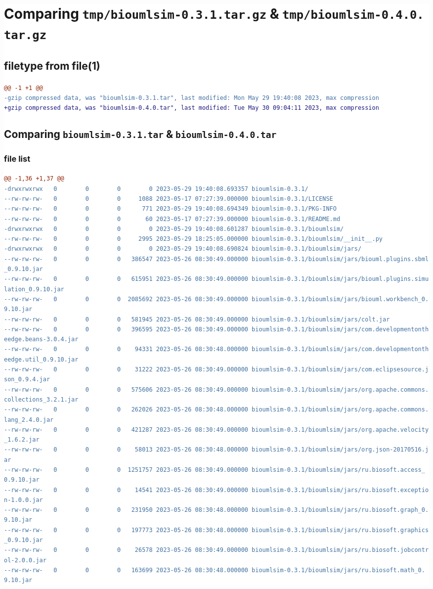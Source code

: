 # Comparing `tmp/bioumlsim-0.3.1.tar.gz` & `tmp/bioumlsim-0.4.0.tar.gz`

## filetype from file(1)

```diff
@@ -1 +1 @@
-gzip compressed data, was "bioumlsim-0.3.1.tar", last modified: Mon May 29 19:40:08 2023, max compression
+gzip compressed data, was "bioumlsim-0.4.0.tar", last modified: Tue May 30 09:04:11 2023, max compression
```

## Comparing `bioumlsim-0.3.1.tar` & `bioumlsim-0.4.0.tar`

### file list

```diff
@@ -1,36 +1,37 @@
-drwxrwxrwx   0        0        0        0 2023-05-29 19:40:08.693357 bioumlsim-0.3.1/
--rw-rw-rw-   0        0        0     1088 2023-05-17 07:27:39.000000 bioumlsim-0.3.1/LICENSE
--rw-rw-rw-   0        0        0      771 2023-05-29 19:40:08.694349 bioumlsim-0.3.1/PKG-INFO
--rw-rw-rw-   0        0        0       60 2023-05-17 07:27:39.000000 bioumlsim-0.3.1/README.md
-drwxrwxrwx   0        0        0        0 2023-05-29 19:40:08.601287 bioumlsim-0.3.1/bioumlsim/
--rw-rw-rw-   0        0        0     2995 2023-05-29 18:25:05.000000 bioumlsim-0.3.1/bioumlsim/__init__.py
-drwxrwxrwx   0        0        0        0 2023-05-29 19:40:08.690824 bioumlsim-0.3.1/bioumlsim/jars/
--rw-rw-rw-   0        0        0   386547 2023-05-26 08:30:49.000000 bioumlsim-0.3.1/bioumlsim/jars/biouml.plugins.sbml_0.9.10.jar
--rw-rw-rw-   0        0        0   615951 2023-05-26 08:30:49.000000 bioumlsim-0.3.1/bioumlsim/jars/biouml.plugins.simulation_0.9.10.jar
--rw-rw-rw-   0        0        0  2085692 2023-05-26 08:30:49.000000 bioumlsim-0.3.1/bioumlsim/jars/biouml.workbench_0.9.10.jar
--rw-rw-rw-   0        0        0   581945 2023-05-26 08:30:49.000000 bioumlsim-0.3.1/bioumlsim/jars/colt.jar
--rw-rw-rw-   0        0        0   396595 2023-05-26 08:30:49.000000 bioumlsim-0.3.1/bioumlsim/jars/com.developmentontheedge.beans-3.0.4.jar
--rw-rw-rw-   0        0        0    94331 2023-05-26 08:30:48.000000 bioumlsim-0.3.1/bioumlsim/jars/com.developmentontheedge.util_0.9.10.jar
--rw-rw-rw-   0        0        0    31222 2023-05-26 08:30:49.000000 bioumlsim-0.3.1/bioumlsim/jars/com.eclipsesource.json_0.9.4.jar
--rw-rw-rw-   0        0        0   575606 2023-05-26 08:30:49.000000 bioumlsim-0.3.1/bioumlsim/jars/org.apache.commons.collections_3.2.1.jar
--rw-rw-rw-   0        0        0   262026 2023-05-26 08:30:48.000000 bioumlsim-0.3.1/bioumlsim/jars/org.apache.commons.lang_2.4.0.jar
--rw-rw-rw-   0        0        0   421287 2023-05-26 08:30:49.000000 bioumlsim-0.3.1/bioumlsim/jars/org.apache.velocity_1.6.2.jar
--rw-rw-rw-   0        0        0    58013 2023-05-26 08:30:48.000000 bioumlsim-0.3.1/bioumlsim/jars/org.json-20170516.jar
--rw-rw-rw-   0        0        0  1251757 2023-05-26 08:30:49.000000 bioumlsim-0.3.1/bioumlsim/jars/ru.biosoft.access_0.9.10.jar
--rw-rw-rw-   0        0        0    14541 2023-05-26 08:30:49.000000 bioumlsim-0.3.1/bioumlsim/jars/ru.biosoft.exception-1.0.0.jar
--rw-rw-rw-   0        0        0   231950 2023-05-26 08:30:48.000000 bioumlsim-0.3.1/bioumlsim/jars/ru.biosoft.graph_0.9.10.jar
--rw-rw-rw-   0        0        0   197773 2023-05-26 08:30:48.000000 bioumlsim-0.3.1/bioumlsim/jars/ru.biosoft.graphics_0.9.10.jar
--rw-rw-rw-   0        0        0    26578 2023-05-26 08:30:49.000000 bioumlsim-0.3.1/bioumlsim/jars/ru.biosoft.jobcontrol-2.0.0.jar
--rw-rw-rw-   0        0        0   163699 2023-05-26 08:30:48.000000 bioumlsim-0.3.1/bioumlsim/jars/ru.biosoft.math_0.9.10.jar
```